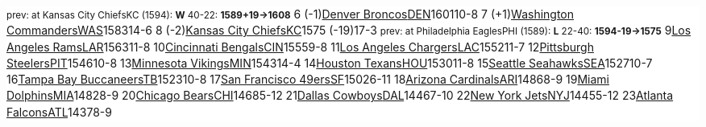 <tr class="collapsible">
        <td colspan="4"><small>prev: at <span class="ranking-name-full">Kansas City Chiefs</span><span class="ranking-name-abv">KC</span> (1594): <b>W</b> 40-22: <b>1589+19→1608</b></small></td>
</tr>
<tr><td>6 <span class="slw">(-1)</span></td><td><a href="#Denver-Broncos-season-stats"><span class="ranking-name-full">Denver Broncos</span><span class="ranking-name-abv">DEN</span></a></td><td>1601</td><td>10-8</td><td class="only-superwide-cell"></td></tr>
<tr><td>7 <span class="slw">(+1)</span></td><td><a href="#Washington-Commanders-season-stats"><span class="ranking-name-full">Washington Commanders</span><span class="ranking-name-abv">WAS</span></a></td><td>1583</td><td>14-6</td><td class="only-superwide-cell"></td></tr>
<tr><td>8 <span class="slw">(-2)</span></td><td><a href="#Kansas-City-Chiefs-season-stats"><span class="ranking-name-full">Kansas City Chiefs</span><span class="ranking-name-abv">KC</span></a></td><td>1575 <span class="slw">(-19)</span></td><td>17-3</td><td class="only-superwide-cell"><small></small></td></tr>
<tr class="collapsible">
        <td colspan="4"><small>prev: at <span class="ranking-name-full">Philadelphia Eagles</span><span class="ranking-name-abv">PHI</span> (1589): <b>L</b> 22-40: <b>1594-19→1575</b></small></td>
</tr>
<tr><td>9</td><td><a href="#Los-Angeles-Rams-season-stats"><span class="ranking-name-full">Los Angeles Rams</span><span class="ranking-name-abv">LAR</span></a></td><td>1563</td><td>11-8</td><td class="only-superwide-cell"></td></tr>
<tr><td>10</td><td><a href="#Cincinnati-Bengals-season-stats"><span class="ranking-name-full">Cincinnati Bengals</span><span class="ranking-name-abv">CIN</span></a></td><td>1555</td><td>9-8</td><td class="only-superwide-cell"></td></tr>
<tr><td>11</td><td><a href="#Los-Angeles-Chargers-season-stats"><span class="ranking-name-full">Los Angeles Chargers</span><span class="ranking-name-abv">LAC</span></a></td><td>1552</td><td>11-7</td><td class="only-superwide-cell"></td></tr>
<tr><td>12</td><td><a href="#Pittsburgh-Steelers-season-stats"><span class="ranking-name-full">Pittsburgh Steelers</span><span class="ranking-name-abv">PIT</span></a></td><td>1546</td><td>10-8</td><td class="only-superwide-cell"></td></tr>
<tr><td>13</td><td><a href="#Minnesota-Vikings-season-stats"><span class="ranking-name-full">Minnesota Vikings</span><span class="ranking-name-abv">MIN</span></a></td><td>1543</td><td>14-4</td><td class="only-superwide-cell"></td></tr>
<tr><td>14</td><td><a href="#Houston-Texans-season-stats"><span class="ranking-name-full">Houston Texans</span><span class="ranking-name-abv">HOU</span></a></td><td>1530</td><td>11-8</td><td class="only-superwide-cell"></td></tr>
<tr><td>15</td><td><a href="#Seattle-Seahawks-season-stats"><span class="ranking-name-full">Seattle Seahawks</span><span class="ranking-name-abv">SEA</span></a></td><td>1527</td><td>10-7</td><td class="only-superwide-cell"></td></tr>
<tr><td>16</td><td><a href="#Tampa-Bay-Buccaneers-season-stats"><span class="ranking-name-full">Tampa Bay Buccaneers</span><span class="ranking-name-abv">TB</span></a></td><td>1523</td><td>10-8</td><td class="only-superwide-cell"></td></tr>
<tr><td>17</td><td><a href="#San-Francisco-49ers-season-stats"><span class="ranking-name-full">San Francisco 49ers</span><span class="ranking-name-abv">SF</span></a></td><td>1502</td><td>6-11</td><td class="only-superwide-cell"></td></tr>
<tr><td>18</td><td><a href="#Arizona-Cardinals-season-stats"><span class="ranking-name-full">Arizona Cardinals</span><span class="ranking-name-abv">ARI</span></a></td><td>1486</td><td>8-9</td><td class="only-superwide-cell"></td></tr>
<tr><td>19</td><td><a href="#Miami-Dolphins-season-stats"><span class="ranking-name-full">Miami Dolphins</span><span class="ranking-name-abv">MIA</span></a></td><td>1482</td><td>8-9</td><td class="only-superwide-cell"></td></tr>
<tr><td>20</td><td><a href="#Chicago-Bears-season-stats"><span class="ranking-name-full">Chicago Bears</span><span class="ranking-name-abv">CHI</span></a></td><td>1468</td><td>5-12</td><td class="only-superwide-cell"></td></tr>
<tr><td>21</td><td><a href="#Dallas-Cowboys-season-stats"><span class="ranking-name-full">Dallas Cowboys</span><span class="ranking-name-abv">DAL</span></a></td><td>1446</td><td>7-10</td><td class="only-superwide-cell"></td></tr>
<tr><td>22</td><td><a href="#New-York-Jets-season-stats"><span class="ranking-name-full">New York Jets</span><span class="ranking-name-abv">NYJ</span></a></td><td>1445</td><td>5-12</td><td class="only-superwide-cell"></td></tr>
<tr><td>23</td><td><a href="#Atlanta-Falcons-season-stats"><span class="ranking-name-full">Atlanta Falcons</span><span class="ranking-name-abv">ATL</span></a></td><td>1437</td><td>8-9</td><td class="only-superwide-cell"></td></tr>